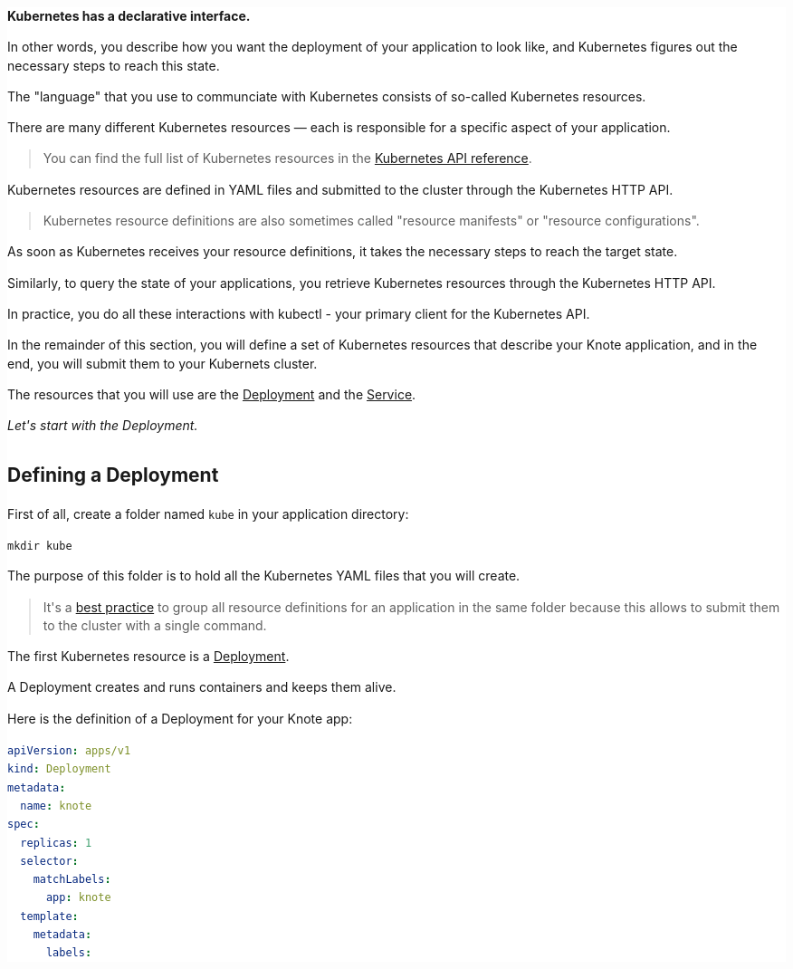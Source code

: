 **Kubernetes has a declarative interface.**

In other words, you describe how you want the deployment of your application to look like, and Kubernetes figures out the necessary steps to reach this state.

The "language" that you use to communciate with Kubernetes consists of so-called Kubernetes resources.

There are many different Kubernetes resources — each is responsible for a specific aspect of your application.

> You can find the full list of Kubernetes resources in the [Kubernetes API reference](https://kubernetes.io/docs/reference/generated/kubernetes-api/v1.15/).

Kubernetes resources are defined in YAML files and submitted to the cluster through the Kubernetes HTTP API.

> Kubernetes resource definitions are also sometimes called "resource manifests" or "resource configurations".

As soon as Kubernetes receives your resource definitions, it takes the necessary steps to reach the target state.

Similarly, to query the state of your applications, you retrieve Kubernetes resources through the Kubernetes HTTP API.

In practice, you do all these interactions with kubectl - your primary client for the Kubernetes API.

In the remainder of this section, you will define a set of Kubernetes resources that describe your Knote application, and in the end, you will submit them to your Kubernets cluster.

The resources that you will use are the [Deployment](https://kubernetes.io/docs/reference/generated/kubernetes-api/v1.15/#deployment-v1-apps) and the [Service](https://kubernetes.io/docs/reference/generated/kubernetes-api/v1.15/#service-v1-core).

_Let's start with the Deployment._

## Defining a Deployment

First of all, create a folder named `kube` in your application directory:

```terminal|command=1|title=bash
mkdir kube
```

The purpose of this folder is to hold all the Kubernetes YAML files that you will create.

> It's a [best practice](https://kubernetes.io/docs/concepts/cluster-administration/manage-deployment/#organizing-resource-configurations) to group all resource definitions for an application in the same folder because this allows to submit them to the cluster with a single command.

The first Kubernetes resource is a [Deployment](https://kubernetes.io/docs/reference/generated/kubernetes-api/v1.15/#deployment-v1-apps).

A Deployment creates and runs containers and keeps them alive.

Here is the definition of a Deployment for your Knote app:

```yaml|title=kube/knote.yaml
apiVersion: apps/v1
kind: Deployment
metadata:
  name: knote
spec:
  replicas: 1
  selector:
    matchLabels:
      app: knote
  template:
    metadata:
      labels:
```